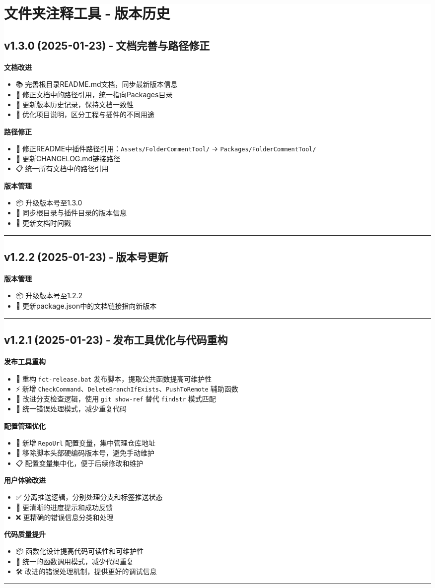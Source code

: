 # 文件夹注释工具 - 版本历史

## v1.3.0 (2025-01-23) - 文档完善与路径修正

**文档改进**
- 📚 完善根目录README.md文档，同步最新版本信息
- 🔗 修正文档中的路径引用，统一指向Packages目录
- 📝 更新版本历史记录，保持文档一致性
- 🎯 优化项目说明，区分工程与插件的不同用途

**路径修正**
- 📁 修正README中插件路径引用：`Assets/FolderCommentTool/` → `Packages/FolderCommentTool/`
- 🔗 更新CHANGELOG.md链接路径
- 📋 统一所有文档中的路径引用

**版本管理**
- 📦 升级版本号至1.3.0
- 🔄 同步根目录与插件目录的版本信息
- 📅 更新文档时间戳

---

## v1.2.2 (2025-01-23) - 版本号更新

**版本管理**
- 📦 升级版本号至1.2.2
- 🔗 更新package.json中的文档链接指向新版本

---

## v1.2.1 (2025-01-23) - 发布工具优化与代码重构

**发布工具重构**
- 🔧 重构 `fct-release.bat` 发布脚本，提取公共函数提高可维护性
- ⚡ 新增 `CheckCommand`、`DeleteBranchIfExists`、`PushToRemote` 辅助函数
- 🎯 改进分支检查逻辑，使用 `git show-ref` 替代 `findstr` 模式匹配
- 📝 统一错误处理模式，减少重复代码

**配置管理优化**
- 🔗 新增 `RepoUrl` 配置变量，集中管理仓库地址
- 🧹 移除脚本头部硬编码版本号，避免手动维护
- 📋 配置变量集中化，便于后续修改和维护

**用户体验改进**
- ✅ 分离推送逻辑，分别处理分支和标签推送状态
- 🚀 更清晰的进度提示和成功反馈
- ❌ 更精确的错误信息分类和处理

**代码质量提升**
- 📦 函数化设计提高代码可读性和可维护性
- 🔄 统一的函数调用模式，减少代码重复
- 🛠️ 改进的错误处理机制，提供更好的调试信息

---